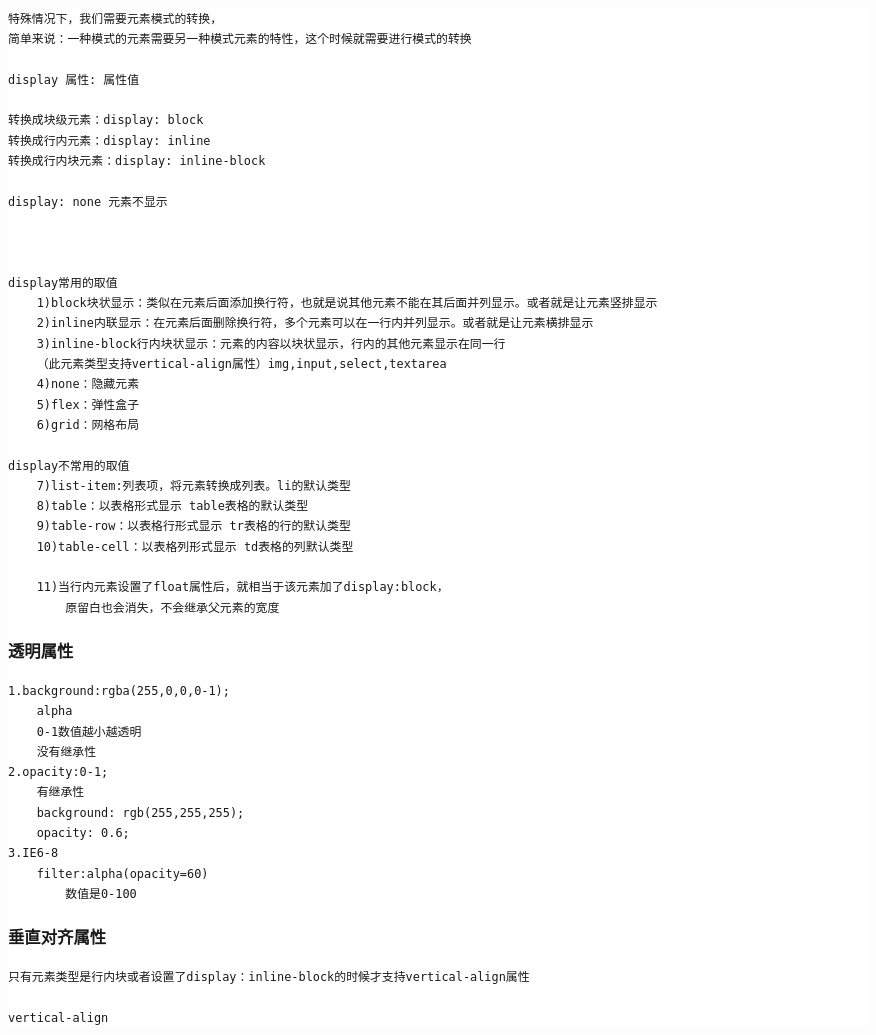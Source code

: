     特殊情况下，我们需要元素模式的转换，
    简单来说：一种模式的元素需要另一种模式元素的特性，这个时候就需要进行模式的转换
    
    display 属性: 属性值
    
    转换成块级元素：display: block
    转换成行内元素：display: inline
    转换成行内块元素：display: inline-block
    
    display: none 元素不显示



	display常用的取值
		1)block块状显示：类似在元素后面添加换行符，也就是说其他元素不能在其后面并列显示。或者就是让元素竖排显示
		2)inline内联显示：在元素后面删除换行符，多个元素可以在一行内并列显示。或者就是让元素横排显示
		3)inline-block行内块状显示：元素的内容以块状显示，行内的其他元素显示在同一行
		（此元素类型支持vertical-align属性）img,input,select,textarea
		4)none：隐藏元素
		5)flex：弹性盒子
		6)grid：网格布局
	
	display不常用的取值
		7)list-item:列表项，将元素转换成列表。li的默认类型
		8)table：以表格形式显示 table表格的默认类型
		9)table-row：以表格行形式显示 tr表格的行的默认类型
		10)table-cell：以表格列形式显示 td表格的列默认类型
	
		11)当行内元素设置了float属性后，就相当于该元素加了display:block，
			原留白也会消失，不会继承父元素的宽度

### 透明属性

    1.background:rgba(255,0,0,0-1);
    	alpha
    	0-1数值越小越透明
    	没有继承性
    2.opacity:0-1;
    	有继承性
    	background: rgb(255,255,255);
    	opacity: 0.6;
    3.IE6-8
    	filter:alpha(opacity=60)
    		数值是0-100

### 垂直对齐属性

    只有元素类型是行内块或者设置了display：inline-block的时候才支持vertical-align属性
    
    vertical-align
